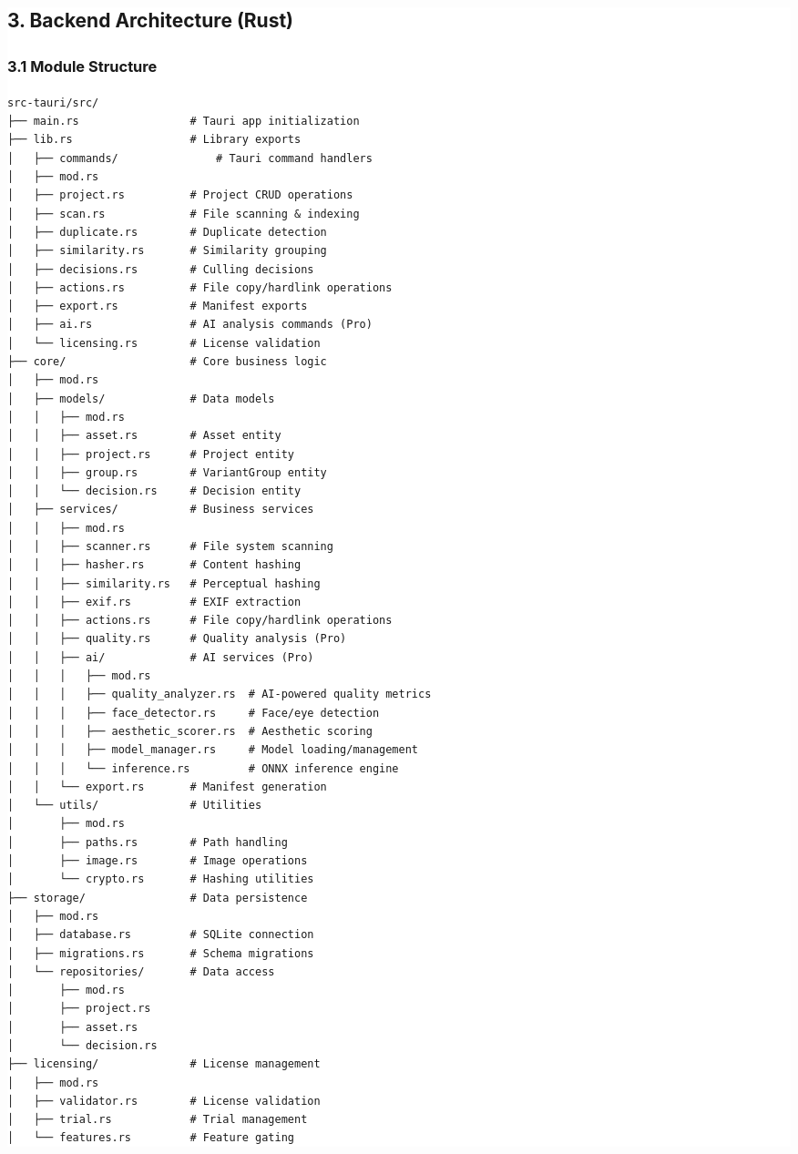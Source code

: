 
## 3. Backend Architecture (Rust)

### 3.1 Module Structure

```
src-tauri/src/
├── main.rs                 # Tauri app initialization
├── lib.rs                  # Library exports
│   ├── commands/               # Tauri command handlers
│   ├── mod.rs
│   ├── project.rs          # Project CRUD operations
│   ├── scan.rs             # File scanning & indexing
│   ├── duplicate.rs        # Duplicate detection
│   ├── similarity.rs       # Similarity grouping
│   ├── decisions.rs        # Culling decisions
│   ├── actions.rs          # File copy/hardlink operations
│   ├── export.rs           # Manifest exports
│   ├── ai.rs               # AI analysis commands (Pro)
│   └── licensing.rs        # License validation
├── core/                   # Core business logic
│   ├── mod.rs
│   ├── models/             # Data models
│   │   ├── mod.rs
│   │   ├── asset.rs        # Asset entity
│   │   ├── project.rs      # Project entity
│   │   ├── group.rs        # VariantGroup entity
│   │   └── decision.rs     # Decision entity
│   ├── services/           # Business services
│   │   ├── mod.rs
│   │   ├── scanner.rs      # File system scanning
│   │   ├── hasher.rs       # Content hashing
│   │   ├── similarity.rs   # Perceptual hashing
│   │   ├── exif.rs         # EXIF extraction
│   │   ├── actions.rs      # File copy/hardlink operations
│   │   ├── quality.rs      # Quality analysis (Pro)
│   │   ├── ai/             # AI services (Pro)
│   │   │   ├── mod.rs
│   │   │   ├── quality_analyzer.rs  # AI-powered quality metrics
│   │   │   ├── face_detector.rs     # Face/eye detection
│   │   │   ├── aesthetic_scorer.rs  # Aesthetic scoring
│   │   │   ├── model_manager.rs     # Model loading/management
│   │   │   └── inference.rs         # ONNX inference engine
│   │   └── export.rs       # Manifest generation
│   └── utils/              # Utilities
│       ├── mod.rs
│       ├── paths.rs        # Path handling
│       ├── image.rs        # Image operations
│       └── crypto.rs       # Hashing utilities
├── storage/                # Data persistence
│   ├── mod.rs
│   ├── database.rs         # SQLite connection
│   ├── migrations.rs       # Schema migrations
│   └── repositories/       # Data access
│       ├── mod.rs
│       ├── project.rs
│       ├── asset.rs
│       └── decision.rs
├── licensing/              # License management
│   ├── mod.rs
│   ├── validator.rs        # License validation
│   ├── trial.rs            # Trial management
│   └── features.rs         # Feature gating
```